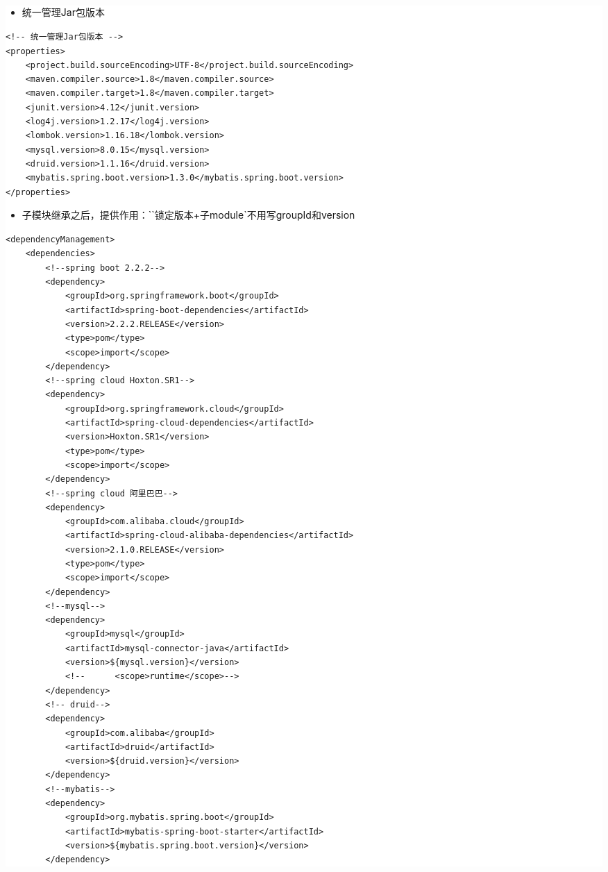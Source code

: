 - 统一管理Jar包版本

```
<!-- 统一管理Jar包版本 -->
<properties>
    <project.build.sourceEncoding>UTF-8</project.build.sourceEncoding>
    <maven.compiler.source>1.8</maven.compiler.source>
    <maven.compiler.target>1.8</maven.compiler.target>
    <junit.version>4.12</junit.version>
    <log4j.version>1.2.17</log4j.version>
    <lombok.version>1.16.18</lombok.version>
    <mysql.version>8.0.15</mysql.version>
    <druid.version>1.1.16</druid.version>
    <mybatis.spring.boot.version>1.3.0</mybatis.spring.boot.version>
</properties>
```

- 子模块继承之后，提供作用：``锁定版本+子module`不用写groupId和version

```
<dependencyManagement>
    <dependencies>
        <!--spring boot 2.2.2-->
        <dependency>
            <groupId>org.springframework.boot</groupId>
            <artifactId>spring-boot-dependencies</artifactId>
            <version>2.2.2.RELEASE</version>
            <type>pom</type>
            <scope>import</scope>
        </dependency>
        <!--spring cloud Hoxton.SR1-->
        <dependency>
            <groupId>org.springframework.cloud</groupId>
            <artifactId>spring-cloud-dependencies</artifactId>
            <version>Hoxton.SR1</version>
            <type>pom</type>
            <scope>import</scope>
        </dependency>
        <!--spring cloud 阿里巴巴-->
        <dependency>
            <groupId>com.alibaba.cloud</groupId>
            <artifactId>spring-cloud-alibaba-dependencies</artifactId>
            <version>2.1.0.RELEASE</version>
            <type>pom</type>
            <scope>import</scope>
        </dependency>
        <!--mysql-->
        <dependency>
            <groupId>mysql</groupId>
            <artifactId>mysql-connector-java</artifactId>
            <version>${mysql.version}</version>
            <!--      <scope>runtime</scope>-->
        </dependency>
        <!-- druid-->
        <dependency>
            <groupId>com.alibaba</groupId>
            <artifactId>druid</artifactId>
            <version>${druid.version}</version>
        </dependency>
        <!--mybatis-->
        <dependency>
            <groupId>org.mybatis.spring.boot</groupId>
            <artifactId>mybatis-spring-boot-starter</artifactId>
            <version>${mybatis.spring.boot.version}</version>
        </dependency>
```